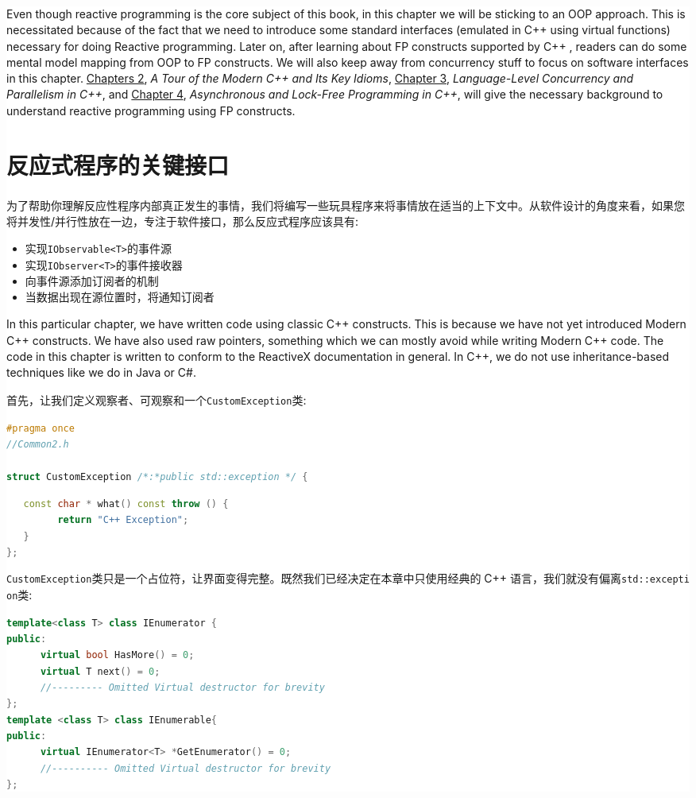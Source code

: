 Even though reactive programming is the core subject of this book, in this chapter we will be sticking to an OOP approach. This is necessitated because of the fact that we need to introduce some standard interfaces (emulated in C++ using virtual functions) necessary for doing Reactive programming. Later on, after learning about FP constructs supported by C++ , readers can do some mental model mapping from OOP to FP constructs. We will also keep away from concurrency stuff to focus on software interfaces in this chapter. [Chapters 2](02.html#12AK80-51c8384cc2cb48e691b461190723b468), *A Tour of the Modern C++ and Its Key Idioms*, [Chapter 3](03.html#1O8H60-51c8384cc2cb48e691b461190723b468), *Language-Level Concurrency and Parallelism in C++*, and [Chapter 4](04.html#27GQ60-51c8384cc2cb48e691b461190723b468), *Asynchronous and Lock-Free Programming in C++*, will give the necessary background to understand reactive programming using FP constructs.

# 反应式程序的关键接口

为了帮助你理解反应性程序内部真正发生的事情，我们将编写一些玩具程序来将事情放在适当的上下文中。从软件设计的角度来看，如果您将并发性/并行性放在一边，专注于软件接口，那么反应式程序应该具有:

*   实现`IObservable<T>`的事件源
*   实现`IObserver<T>`的事件接收器
*   向事件源添加订阅者的机制
*   当数据出现在源位置时，将通知订阅者

In this particular chapter, we have written code using classic C++ constructs. This is because we have not yet introduced Modern C++ constructs. We have also used raw pointers, something which we can mostly avoid while writing Modern C++ code. The code in this chapter is written to conform to the ReactiveX documentation in general. In C++, we do not use inheritance-based techniques like we do in Java or C#.

首先，让我们定义观察者、可观察和一个`CustomException`类:

```cpp
#pragma once 
//Common2.h 

struct CustomException /*:*public std::exception */ {
```

```cpp
   const char * what() const throw () { 
         return "C++ Exception"; 
   } 
}; 
```

`CustomException`类只是一个占位符，让界面变得完整。既然我们已经决定在本章中只使用经典的 C++ 语言，我们就没有偏离`std::exception`类:

```cpp
template<class T> class IEnumerator {
public:
      virtual bool HasMore() = 0;
      virtual T next() = 0;
      //--------- Omitted Virtual destructor for brevity
};
template <class T> class IEnumerable{
public:
      virtual IEnumerator<T> *GetEnumerator() = 0;
      //---------- Omitted Virtual destructor for brevity
};
```
